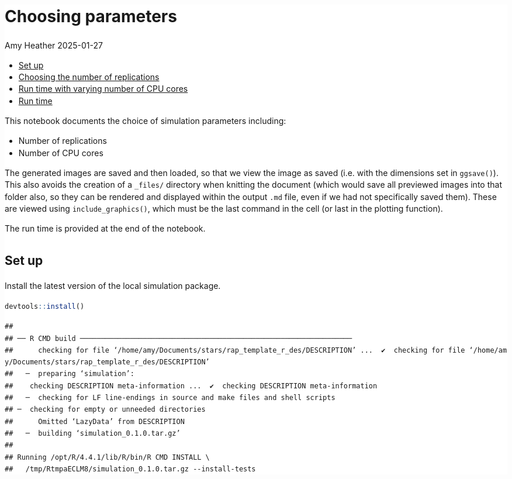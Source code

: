 Choosing parameters
================
Amy Heather
2025-01-27

- [Set up](#set-up)
- [Choosing the number of
  replications](#choosing-the-number-of-replications)
- [Run time with varying number of CPU
  cores](#run-time-with-varying-number-of-cpu-cores)
- [Run time](#run-time)

This notebook documents the choice of simulation parameters including:

- Number of replications
- Number of CPU cores

The generated images are saved and then loaded, so that we view the
image as saved (i.e. with the dimensions set in `ggsave()`). This also
avoids the creation of a `_files/` directory when knitting the document
(which would save all previewed images into that folder also, so they
can be rendered and displayed within the output `.md` file, even if we
had not specifically saved them). These are viewed using
`include_graphics()`, which must be the last command in the cell (or
last in the plotting function).

The run time is provided at the end of the notebook.

## Set up

Install the latest version of the local simulation package.

``` r
devtools::install()
```

    ## 
    ## ── R CMD build ─────────────────────────────────────────────────────────────────
    ##      checking for file ‘/home/amy/Documents/stars/rap_template_r_des/DESCRIPTION’ ...  ✔  checking for file ‘/home/amy/Documents/stars/rap_template_r_des/DESCRIPTION’
    ##   ─  preparing ‘simulation’:
    ##    checking DESCRIPTION meta-information ...  ✔  checking DESCRIPTION meta-information
    ##   ─  checking for LF line-endings in source and make files and shell scripts
    ## ─  checking for empty or unneeded directories
    ##      Omitted ‘LazyData’ from DESCRIPTION
    ##   ─  building ‘simulation_0.1.0.tar.gz’
    ##      
    ## Running /opt/R/4.4.1/lib/R/bin/R CMD INSTALL \
    ##   /tmp/RtmpaECLM8/simulation_0.1.0.tar.gz --install-tests 